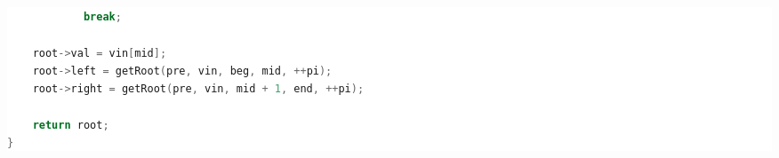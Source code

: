 ```cpp
            break;
    
    root->val = vin[mid];
    root->left = getRoot(pre, vin, beg, mid, ++pi);
    root->right = getRoot(pre, vin, mid + 1, end, ++pi);
    
    return root; 
}
```

